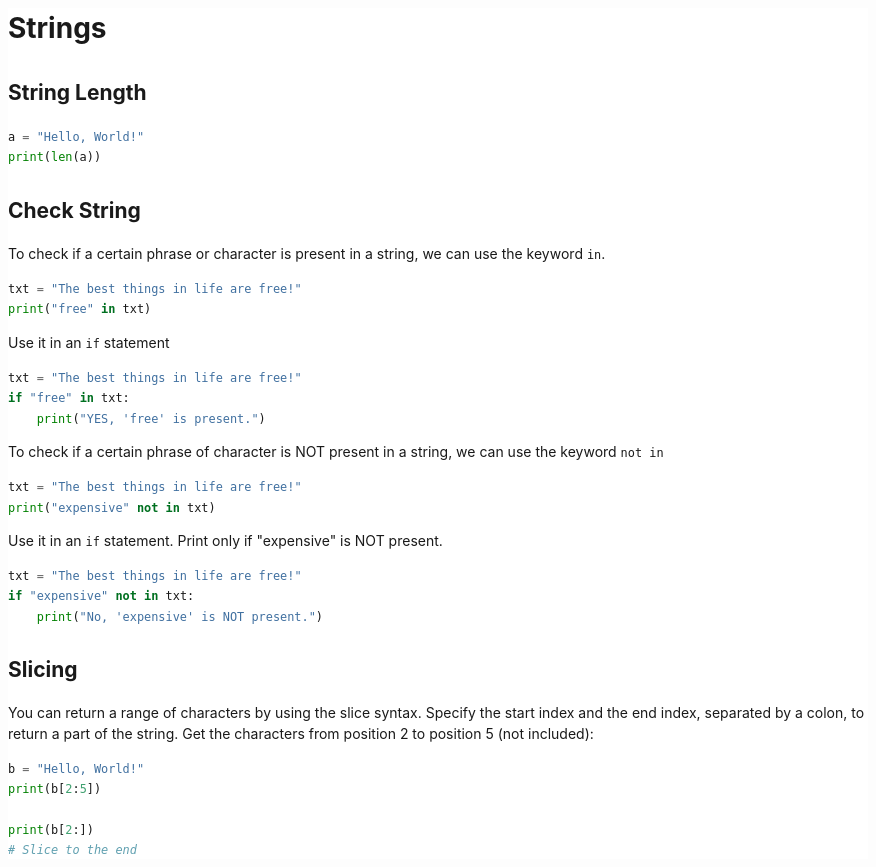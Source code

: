 

# Strings

## String Length

```python
a = "Hello, World!"
print(len(a))
```

## Check String

To check if a certain phrase or character is present in a string, we can use the keyword `in`.

```python
txt = "The best things in life are free!"
print("free" in txt)
```

Use it in an `if` statement

```python
txt = "The best things in life are free!"
if "free" in txt:
    print("YES, 'free' is present.")
```

To check if a certain phrase of character is NOT present in a string, we can use the keyword `not in`

```python
txt = "The best things in life are free!"
print("expensive" not in txt)
```

Use it in an `if` statement. Print only if "expensive" is NOT present.

```python
txt = "The best things in life are free!"
if "expensive" not in txt:
    print("No, 'expensive' is NOT present.")
```

## Slicing

You can return a range of characters by using the slice syntax. Specify the start index and the end index, separated by a colon, to return a part of the string. Get the characters from position 2 to position 5 (not included):

```python
b = "Hello, World!"
print(b[2:5])

print(b[2:])
# Slice to the end
```
